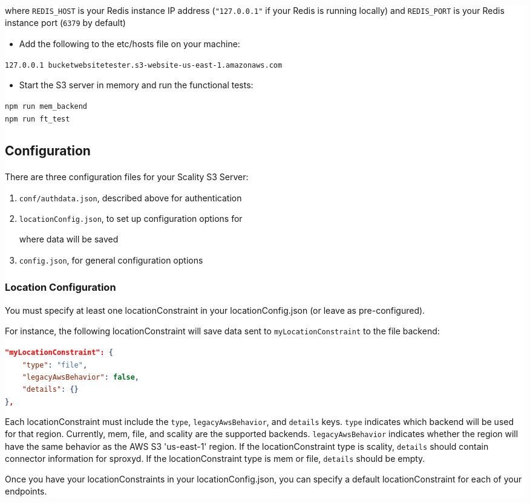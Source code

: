 where `REDIS_HOST` is your Redis instance IP address (`"127.0.0.1"` if your
Redis is running locally)
and `REDIS_PORT` is your Redis instance port (`6379` by default)

* Add the following to the etc/hosts file on your machine:

```shell
127.0.0.1 bucketwebsitetester.s3-website-us-east-1.amazonaws.com
```

* Start the S3 server in memory and run the functional tests:

```shell
npm run mem_backend
npm run ft_test
```

## Configuration

There are three configuration files for your Scality S3 Server:

1. `conf/authdata.json`, described above for authentication

2. `locationConfig.json`, to set up configuration options for

    where data will be saved

3. `config.json`, for general configuration options

### Location Configuration

You must specify at least one locationConstraint in your
locationConfig.json (or leave as pre-configured).

For instance, the following locationConstraint will save data
sent to `myLocationConstraint` to the file backend:

```json
"myLocationConstraint": {
    "type": "file",
    "legacyAwsBehavior": false,
    "details": {}
},
```

Each locationConstraint must include the `type`, `legacyAwsBehavior`,
and `details` keys. `type` indicates which backend will be used
for that region. Currently, mem, file, and scality are the
supported backends. `legacyAwsBehavior` indicates whether the
region will have the same behavior as the AWS S3 'us-east-1'
region. If the locationConstraint type is scality, `details` should
contain connector information for sproxyd. If the
locationConstraint type is mem or file, `details` should be empty.

Once you have your locationConstraints in your locationConfig.json,
you can specify a default locationConstraint for each of your
endpoints.
